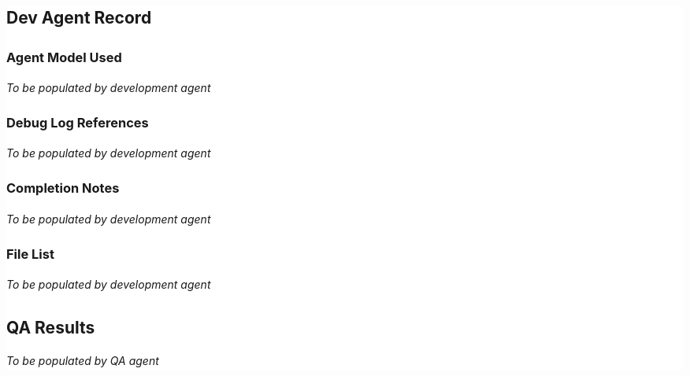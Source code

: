 ## Dev Agent Record

### Agent Model Used
_To be populated by development agent_

### Debug Log References
_To be populated by development agent_

### Completion Notes
_To be populated by development agent_

### File List
_To be populated by development agent_

## QA Results
_To be populated by QA agent_
